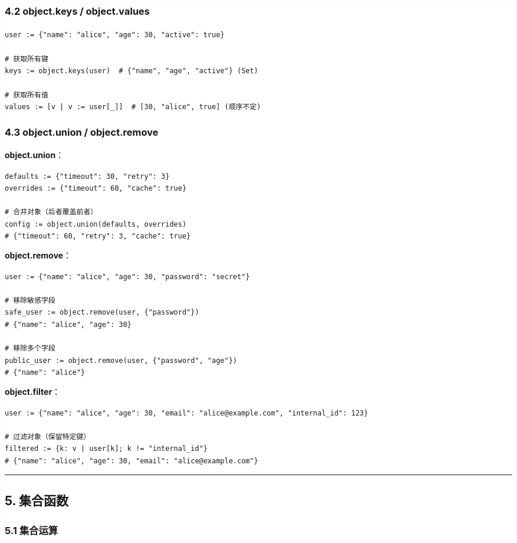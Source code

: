 ### 4.2 object.keys / object.values

```rego
user := {"name": "alice", "age": 30, "active": true}

# 获取所有键
keys := object.keys(user)  # {"name", "age", "active"} (Set)

# 获取所有值
values := [v | v := user[_]]  # [30, "alice", true] (顺序不定)
```

### 4.3 object.union / object.remove

**object.union**：

```rego
defaults := {"timeout": 30, "retry": 3}
overrides := {"timeout": 60, "cache": true}

# 合并对象（后者覆盖前者）
config := object.union(defaults, overrides)
# {"timeout": 60, "retry": 3, "cache": true}
```

**object.remove**：

```rego
user := {"name": "alice", "age": 30, "password": "secret"}

# 移除敏感字段
safe_user := object.remove(user, {"password"})
# {"name": "alice", "age": 30}

# 移除多个字段
public_user := object.remove(user, {"password", "age"})
# {"name": "alice"}
```

**object.filter**：

```rego
user := {"name": "alice", "age": 30, "email": "alice@example.com", "internal_id": 123}

# 过滤对象（保留特定键）
filtered := {k: v | user[k]; k != "internal_id"}
# {"name": "alice", "age": 30, "email": "alice@example.com"}
```

---

## 5. 集合函数

### 5.1 集合运算
